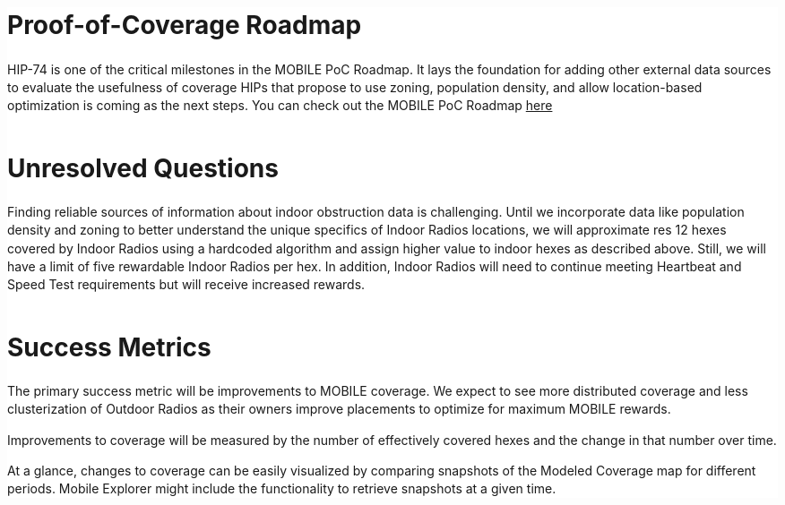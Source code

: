 # Proof-of-Coverage Roadmap

HIP-74 is one of the critical milestones in the MOBILE PoC Roadmap. It lays the foundation for
adding other external data sources to evaluate the usefulness of coverage HIPs that propose to use
zoning, population density, and allow location-based optimization is coming as the next steps. You
can check out the MOBILE PoC Roadmap
[here](https://blog.helium.com/mobile-proof-of-coverage-the-road-ahead-73a25601a13d/)

# Unresolved Questions

Finding reliable sources of information about indoor obstruction data is challenging. Until we
incorporate data like population density and zoning to better understand the unique specifics of
Indoor Radios locations, we will approximate res 12 hexes covered by Indoor Radios using a hardcoded
algorithm and assign higher value to indoor hexes as described above. Still, we will have a limit of
five rewardable Indoor Radios per hex. In addition, Indoor Radios will need to continue meeting
Heartbeat and Speed Test requirements but will receive increased rewards.

# Success Metrics

The primary success metric will be improvements to MOBILE coverage. We expect to see more
distributed coverage and less clusterization of Outdoor Radios as their owners improve placements to
optimize for maximum MOBILE rewards.

Improvements to coverage will be measured by the number of effectively covered hexes and the change
in that number over time.

At a glance, changes to coverage can be easily visualized by comparing snapshots of the Modeled
Coverage map for different periods. Mobile Explorer might include the functionality to retrieve
snapshots at a given time.
